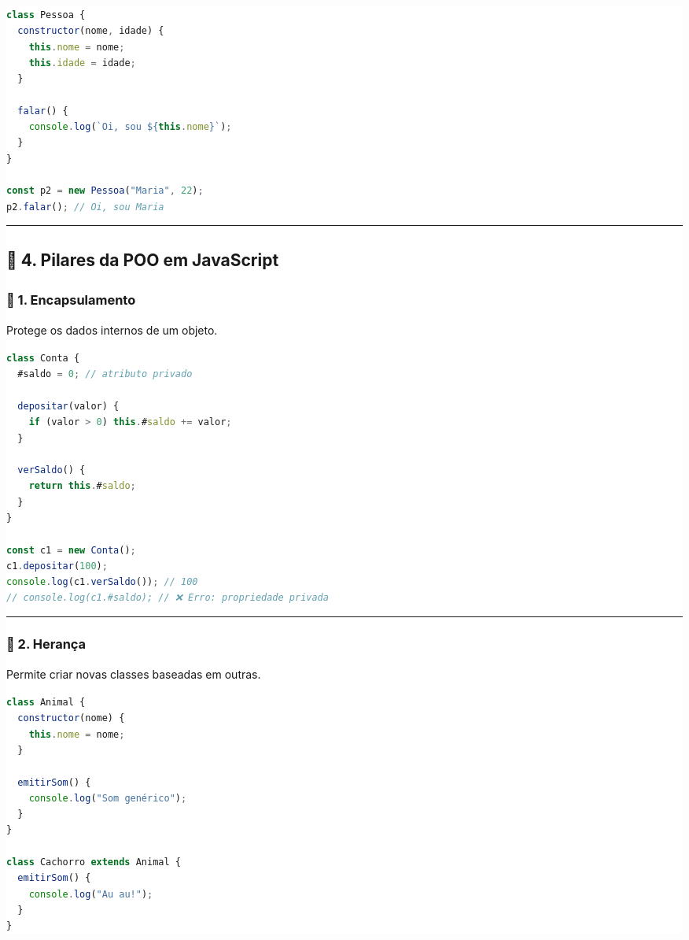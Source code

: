 ```js
class Pessoa {
  constructor(nome, idade) {
    this.nome = nome;
    this.idade = idade;
  }

  falar() {
    console.log(`Oi, sou ${this.nome}`);
  }
}

const p2 = new Pessoa("Maria", 22);
p2.falar(); // Oi, sou Maria
```

---

## 📘 4. **Pilares da POO em JavaScript**

### 🔹 1. Encapsulamento

Protege os dados internos de um objeto.

```js
class Conta {
  #saldo = 0; // atributo privado

  depositar(valor) {
    if (valor > 0) this.#saldo += valor;
  }

  verSaldo() {
    return this.#saldo;
  }
}

const c1 = new Conta();
c1.depositar(100);
console.log(c1.verSaldo()); // 100
// console.log(c1.#saldo); // ❌ Erro: propriedade privada
```

---

### 🔹 2. Herança

Permite criar novas classes baseadas em outras.

```js
class Animal {
  constructor(nome) {
    this.nome = nome;
  }

  emitirSom() {
    console.log("Som genérico");
  }
}

class Cachorro extends Animal {
  emitirSom() {
    console.log("Au au!");
  }
}

```